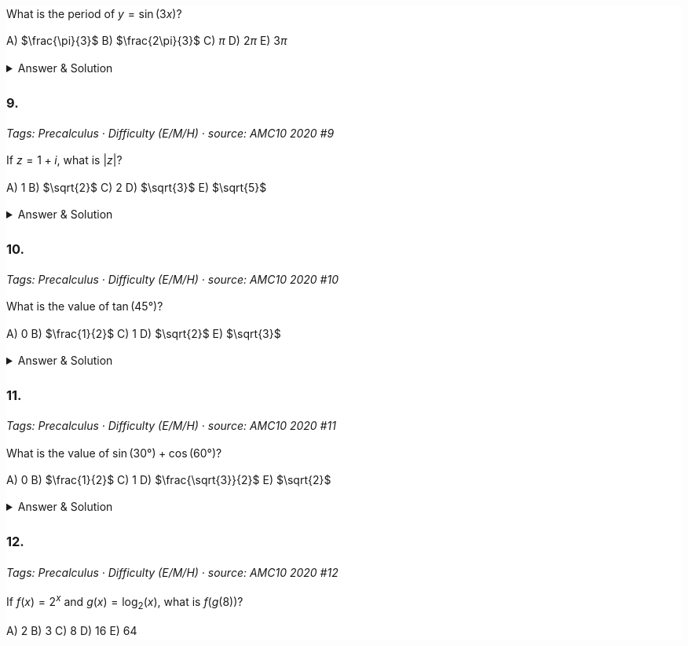 What is the period of $y = \sin(3x)$?

A) $\frac{\pi}{3}$
B) $\frac{2\pi}{3}$
C) $\pi$
D) $2\pi$
E) $3\pi$

<details><summary>Answer & Solution</summary></details>

### 9.
*Tags: Precalculus · Difficulty (E/M/H) · source: AMC10 2020 #9*

If $z = 1 + i$, what is $|z|$?

A) $1$
B) $\sqrt{2}$
C) $2$
D) $\sqrt{3}$
E) $\sqrt{5}$

<details><summary>Answer & Solution</summary></details>

### 10.
*Tags: Precalculus · Difficulty (E/M/H) · source: AMC10 2020 #10*

What is the value of $\tan(45°)$?

A) $0$
B) $\frac{1}{2}$
C) $1$
D) $\sqrt{2}$
E) $\sqrt{3}$

<details><summary>Answer & Solution</summary></details>

### 11.
*Tags: Precalculus · Difficulty (E/M/H) · source: AMC10 2020 #11*

What is the value of $\sin(30°) + \cos(60°)$?

A) $0$
B) $\frac{1}{2}$
C) $1$
D) $\frac{\sqrt{3}}{2}$
E) $\sqrt{2}$

<details><summary>Answer & Solution</summary></details>

### 12.
*Tags: Precalculus · Difficulty (E/M/H) · source: AMC10 2020 #12*

If $f(x) = 2^x$ and $g(x) = \log_2(x)$, what is $f(g(8))$?

A) $2$
B) $3$
C) $8$
D) $16$
E) $64$
